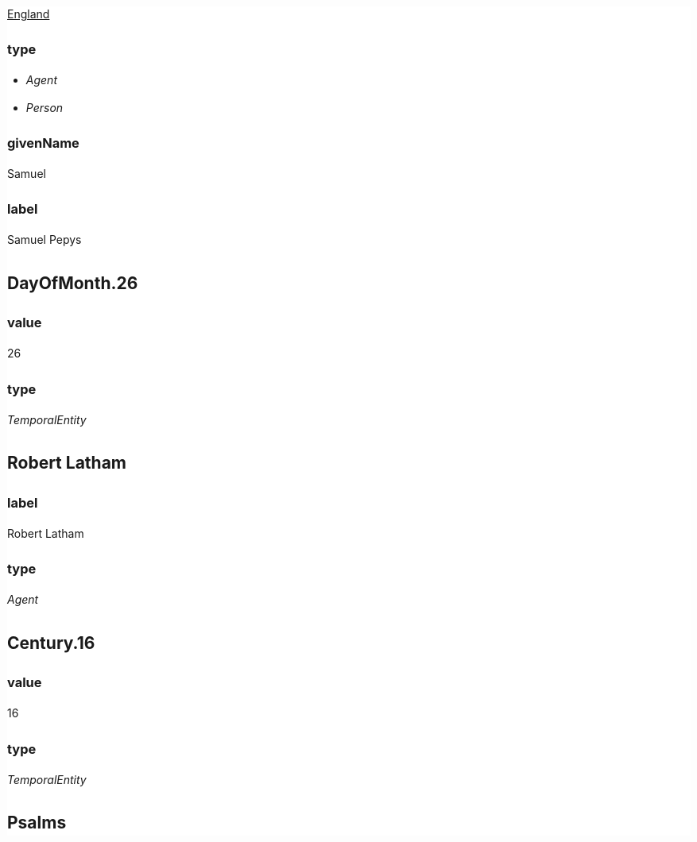 
[England](#England)

### type

 - *Agent*

 - *Person*

### givenName


Samuel

### label


Samuel Pepys

## DayOfMonth.26

### value


26

### type


*TemporalEntity*

## Robert Latham

### label


Robert Latham

### type


*Agent*

## Century.16

### value


16

### type


*TemporalEntity*

## Psalms
